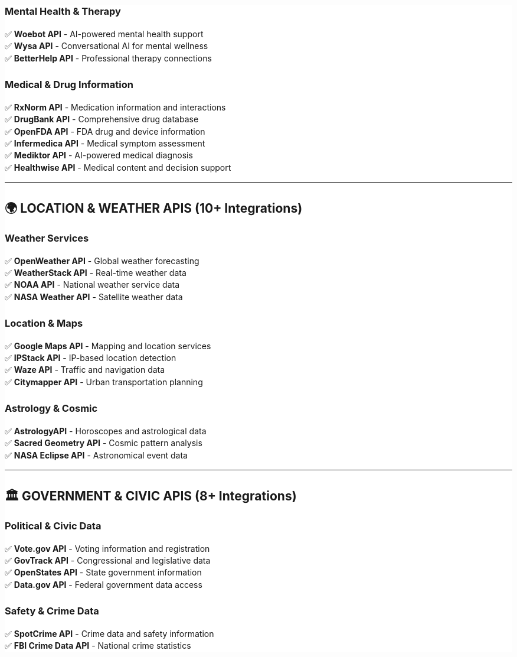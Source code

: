 ### **Mental Health & Therapy**
✅ **Woebot API** - AI-powered mental health support  
✅ **Wysa API** - Conversational AI for mental wellness  
✅ **BetterHelp API** - Professional therapy connections  

### **Medical & Drug Information**
✅ **RxNorm API** - Medication information and interactions  
✅ **DrugBank API** - Comprehensive drug database  
✅ **OpenFDA API** - FDA drug and device information  
✅ **Infermedica API** - Medical symptom assessment  
✅ **Mediktor API** - AI-powered medical diagnosis  
✅ **Healthwise API** - Medical content and decision support  

---

## 🌍 LOCATION & WEATHER APIS (10+ Integrations)

### **Weather Services**
✅ **OpenWeather API** - Global weather forecasting  
✅ **WeatherStack API** - Real-time weather data  
✅ **NOAA API** - National weather service data  
✅ **NASA Weather API** - Satellite weather data  

### **Location & Maps**
✅ **Google Maps API** - Mapping and location services  
✅ **IPStack API** - IP-based location detection  
✅ **Waze API** - Traffic and navigation data  
✅ **Citymapper API** - Urban transportation planning  

### **Astrology & Cosmic**
✅ **AstrologyAPI** - Horoscopes and astrological data  
✅ **Sacred Geometry API** - Cosmic pattern analysis  
✅ **NASA Eclipse API** - Astronomical event data  

---

## 🏛️ GOVERNMENT & CIVIC APIS (8+ Integrations)

### **Political & Civic Data**
✅ **Vote.gov API** - Voting information and registration  
✅ **GovTrack API** - Congressional and legislative data  
✅ **OpenStates API** - State government information  
✅ **Data.gov API** - Federal government data access  

### **Safety & Crime Data**
✅ **SpotCrime API** - Crime data and safety information  
✅ **FBI Crime Data API** - National crime statistics  
